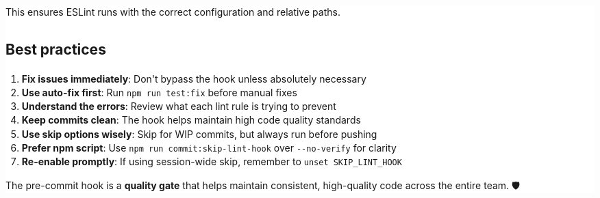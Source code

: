 This ensures ESLint runs with the correct configuration and relative paths.

## Best practices

1. **Fix issues immediately**: Don't bypass the hook unless absolutely necessary
2. **Use auto-fix first**: Run `npm run test:fix` before manual fixes
3. **Understand the errors**: Review what each lint rule is trying to prevent
4. **Keep commits clean**: The hook helps maintain high code quality standards
5. **Use skip options wisely**: Skip for WIP commits, but always run before pushing
6. **Prefer npm script**: Use `npm run commit:skip-lint-hook` over `--no-verify` for clarity
7. **Re-enable promptly**: If using session-wide skip, remember to `unset SKIP_LINT_HOOK`

The pre-commit hook is a **quality gate** that helps maintain consistent, high-quality code across the entire team. 🛡️
